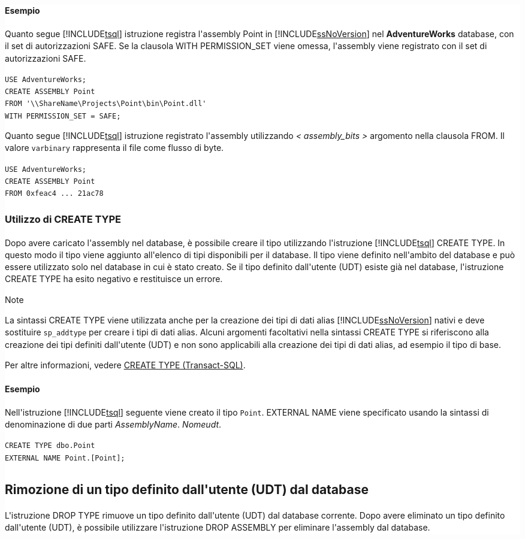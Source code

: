 #### <a name="example"></a>Esempio  
 Quanto segue [!INCLUDE[tsql](../../includes/tsql-md.md)] istruzione registra l'assembly Point in [!INCLUDE[ssNoVersion](../../includes/ssnoversion-md.md)] nel **AdventureWorks** database, con il set di autorizzazioni SAFE. Se la clausola WITH PERMISSION_SET viene omessa, l'assembly viene registrato con il set di autorizzazioni SAFE.  
  
```  
USE AdventureWorks;  
CREATE ASSEMBLY Point  
FROM '\\ShareName\Projects\Point\bin\Point.dll'   
WITH PERMISSION_SET = SAFE;  
```  
  
 Quanto segue [!INCLUDE[tsql](../../includes/tsql-md.md)] istruzione registrato l'assembly utilizzando *< assembly_bits >* argomento nella clausola FROM. Il valore `varbinary` rappresenta il file come flusso di byte.  
  
```  
USE AdventureWorks;  
CREATE ASSEMBLY Point  
FROM 0xfeac4 ... 21ac78  
```  
  
### <a name="using-create-type"></a>Utilizzo di CREATE TYPE  
 Dopo avere caricato l'assembly nel database, è possibile creare il tipo utilizzando l'istruzione [!INCLUDE[tsql](../../includes/tsql-md.md)] CREATE TYPE. In questo modo il tipo viene aggiunto all'elenco di tipi disponibili per il database. Il tipo viene definito nell'ambito del database e può essere utilizzato solo nel database in cui è stato creato. Se il tipo definito dall'utente (UDT) esiste già nel database, l'istruzione CREATE TYPE ha esito negativo e restituisce un errore.  
  
> [!NOTE]  
>  La sintassi CREATE TYPE viene utilizzata anche per la creazione dei tipi di dati alias [!INCLUDE[ssNoVersion](../../includes/ssnoversion-md.md)] nativi e deve sostituire `sp_addtype` per creare i tipi di dati alias. Alcuni argomenti facoltativi nella sintassi CREATE TYPE si riferiscono alla creazione dei tipi definiti dall'utente (UDT) e non sono applicabili alla creazione dei tipi di dati alias, ad esempio il tipo di base.  
  
 Per altre informazioni, vedere [CREATE TYPE &#40;Transact-SQL&#41;](/sql/t-sql/statements/create-type-transact-sql).  
  
#### <a name="example"></a>Esempio  
 Nell'istruzione [!INCLUDE[tsql](../../includes/tsql-md.md)] seguente viene creato il tipo `Point`. EXTERNAL NAME viene specificato usando la sintassi di denominazione di due parti *AssemblyName*. *Nomeudt*.  
  
```  
CREATE TYPE dbo.Point   
EXTERNAL NAME Point.[Point];  
```  
  
## <a name="removing-a-udt-from-the-database"></a>Rimozione di un tipo definito dall'utente (UDT) dal database  
 L'istruzione DROP TYPE rimuove un tipo definito dall'utente (UDT) dal database corrente. Dopo avere eliminato un tipo definito dall'utente (UDT), è possibile utilizzare l'istruzione DROP ASSEMBLY per eliminare l'assembly dal database.  
  
